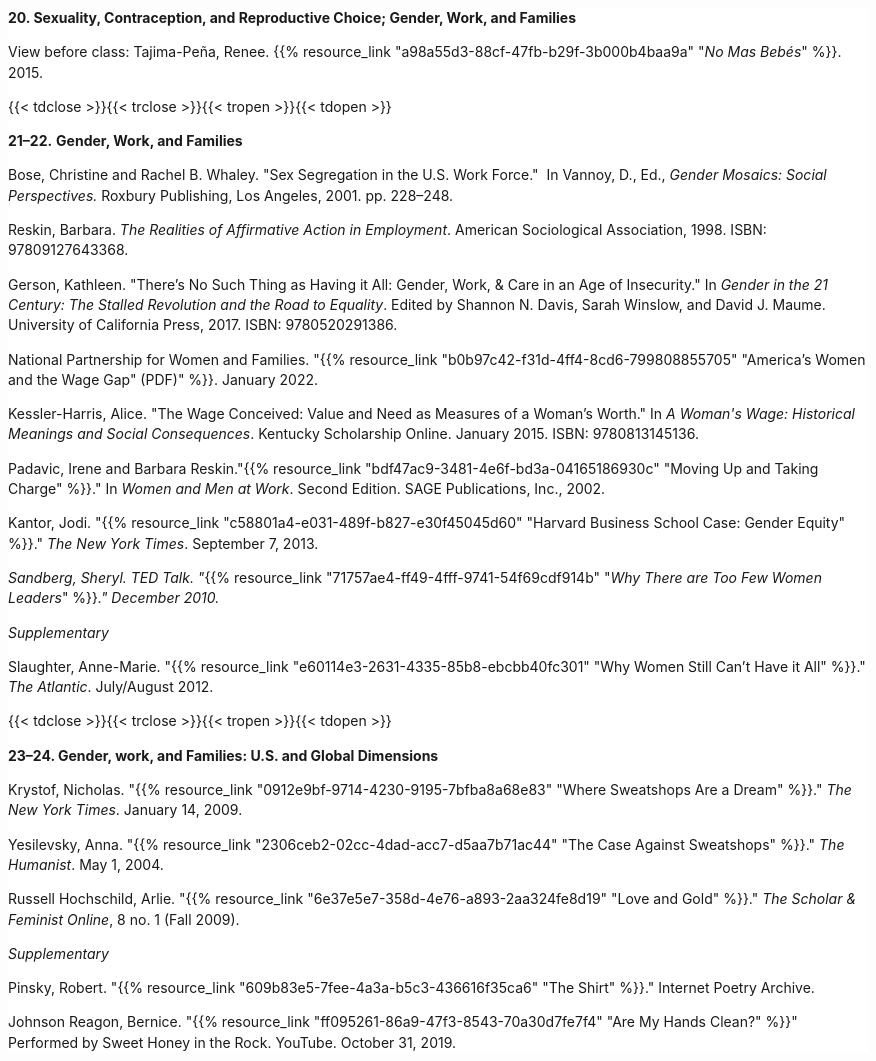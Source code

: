**20\. Sexuality, Contraception, and Reproductive Choice; Gender, Work, and Families**

View before class: Tajima-Peña, Renee. {{% resource_link "a98a55d3-88cf-47fb-b29f-3b000b4baa9a" "*No Mas Bebés*" %}}. 2015.

{{< tdclose >}}{{< trclose >}}{{< tropen >}}{{< tdopen >}}

**21–22.** **Gender, Work, and Families**

Bose, Christine and Rachel B. Whaley. "Sex Segregation in the U.S. Work Force."  In Vannoy, D., Ed., *Gender Mosaics: Social Perspectives.* Roxbury Publishing, Los Angeles, 2001. pp. 228–248. 

Reskin, Barbara. *The Realities of Affirmative Action in Employment*. American Sociological Association, 1998. ISBN: 97809127643368.

Gerson, Kathleen. "There’s No Such Thing as Having it All: Gender, Work, & Care in an Age of Insecurity." In *Gender in the 21 Century: The Stalled Revolution and the Road to Equality*. Edited by Shannon N. Davis, Sarah Winslow, and David J. Maume. University of California Press, 2017. ISBN: 9780520291386.

National Partnership for Women and Families. "{{% resource_link "b0b97c42-f31d-4ff4-8cd6-799808855705" "America’s Women and the Wage Gap\" (PDF)" %}}. January 2022. 

Kessler-Harris, Alice. "The Wage Conceived: Value and Need as Measures of a Woman’s Worth." In *A Woman's Wage: Historical Meanings and Social Consequences*. Kentucky Scholarship Online. January 2015. ISBN: 9780813145136.

Padavic, Irene and Barbara Reskin."{{% resource_link "bdf47ac9-3481-4e6f-bd3a-04165186930c" "Moving Up and Taking Charge" %}}." In *Women and Men at Work*. Second Edition. SAGE Publications, Inc., 2002. 

Kantor, Jodi. "{{% resource_link "c58801a4-e031-489f-b827-e30f45045d60" "Harvard Business School Case: Gender Equity" %}}." *The New York Times*. September 7, 2013. 

*Sandberg, Sheryl. TED Talk. "*{{% resource_link "71757ae4-ff49-4fff-9741-54f69cdf914b" "*Why There are Too Few Women Leaders*" %}}*." December 2010.*  
  
*Supplementary*

Slaughter, Anne-Marie. "{{% resource_link "e60114e3-2631-4335-85b8-ebcbb40fc301" "Why Women Still Can’t Have it All" %}}." *The Atlantic*. July/August 2012.

{{< tdclose >}}{{< trclose >}}{{< tropen >}}{{< tdopen >}}

**23–24. Gender, work, and Families: U.S. and Global Dimensions**

Krystof, Nicholas. "{{% resource_link "0912e9bf-9714-4230-9195-7bfba8a68e83" "Where Sweatshops Are a Dream" %}}." *The New York Times*. January 14, 2009. 

Yesilevsky, Anna. "{{% resource_link "2306ceb2-02cc-4dad-acc7-d5aa7b71ac44" "The Case Against Sweatshops" %}}." *The Humanist*. May 1, 2004. 

Russell Hochschild, Arlie. "{{% resource_link "6e37e5e7-358d-4e76-a893-2aa324fe8d19" "Love and Gold" %}}." *The Scholar & Feminist Online*, 8 no. 1 (Fall 2009). 

*Supplementary*

Pinsky, Robert. "{{% resource_link "609b83e5-7fee-4a3a-b5c3-436616f35ca6" "The Shirt" %}}." Internet Poetry Archive. 

Johnson Reagon, Bernice. "{{% resource_link "ff095261-86a9-47f3-8543-70a30d7fe7f4" "Are My Hands Clean?" %}}" Performed by Sweet Honey in the Rock. YouTube. October 31, 2019. 
